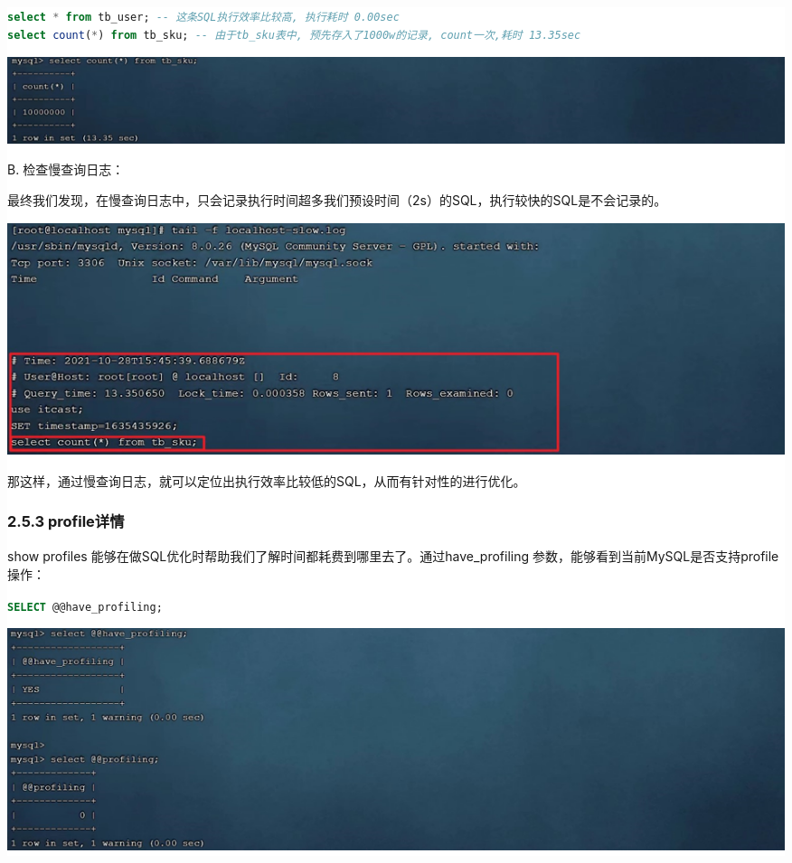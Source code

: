 ```sql
select * from tb_user; -- 这条SQL执行效率比较高, 执行耗时 0.00sec
select count(*) from tb_sku; -- 由于tb_sku表中, 预先存入了1000w的记录, count一次,耗时 13.35sec
```

![image-20240923144215304](img/image-20240923144215304.png)

B. 检查慢查询日志：

最终我们发现，在慢查询日志中，只会记录执行时间超多我们预设时间（2s）的SQL，执行较快的SQL是不会记录的。

![image-20240923144304768](img/image-20240923144304768.png)

那这样，通过慢查询日志，就可以定位出执行效率比较低的SQL，从而有针对性的进行优化。

### 2.5.3 profile详情

show profiles 能够在做SQL优化时帮助我们了解时间都耗费到哪里去了。通过have_profiling 参数，能够看到当前MySQL是否支持profile操作：

```sql
SELECT @@have_profiling;
```

![image-20240923144443275](img/image-20240923144443275.png)
